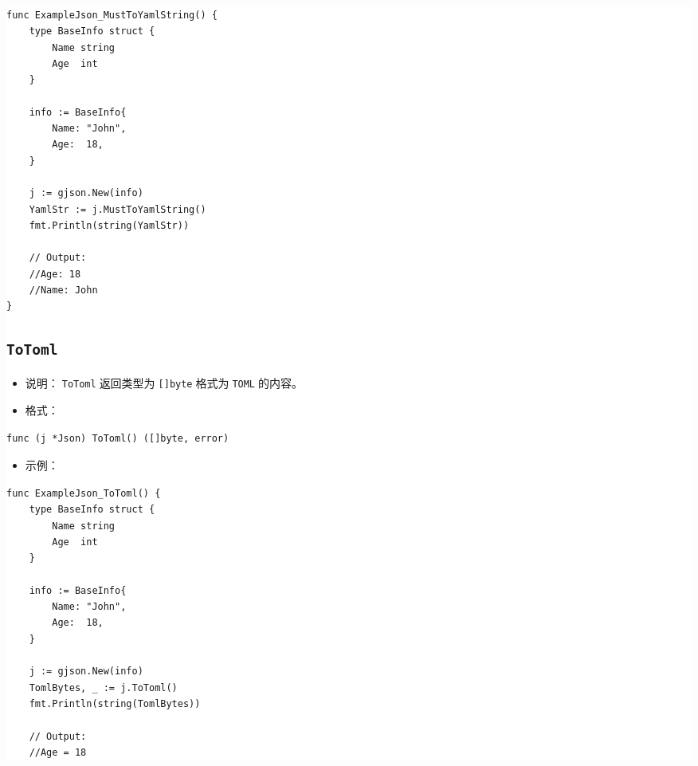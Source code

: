 







```
func ExampleJson_MustToYamlString() {
  	type BaseInfo struct {
  		Name string
  		Age  int
  	}

  	info := BaseInfo{
  		Name: "John",
  		Age:  18,
  	}

  	j := gjson.New(info)
  	YamlStr := j.MustToYamlString()
  	fmt.Println(string(YamlStr))

  	// Output:
  	//Age: 18
  	//Name: John
}
```


## `ToToml`

- 说明： `ToToml` 返回类型为 `[]byte` 格式为 `TOML` 的内容。

- 格式：









```
func (j *Json) ToToml() ([]byte, error)
```

- 示例：









```
func ExampleJson_ToToml() {
  	type BaseInfo struct {
  		Name string
  		Age  int
  	}

  	info := BaseInfo{
  		Name: "John",
  		Age:  18,
  	}

  	j := gjson.New(info)
  	TomlBytes, _ := j.ToToml()
  	fmt.Println(string(TomlBytes))

  	// Output:
  	//Age = 18
```